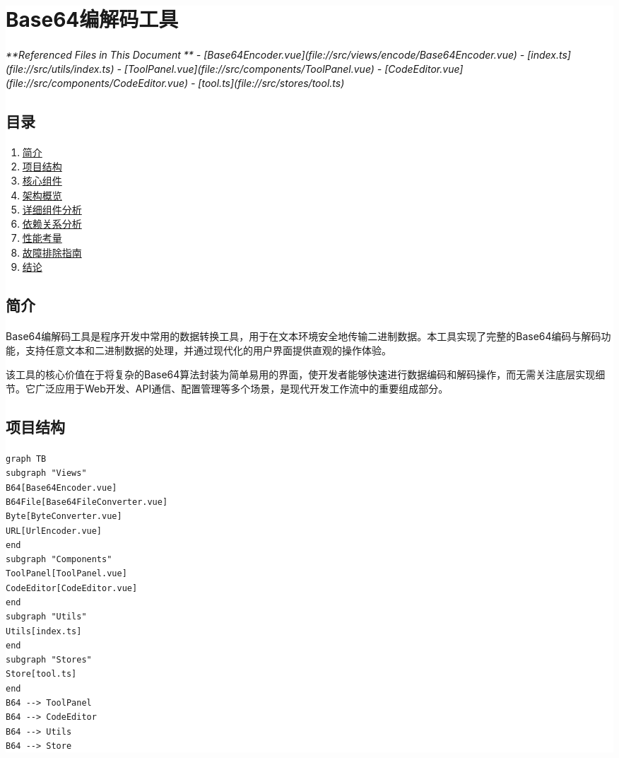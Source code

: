 # Base64编解码工具

<cite>
**Referenced Files in This Document **  
- [Base64Encoder.vue](file://src/views/encode/Base64Encoder.vue)
- [index.ts](file://src/utils/index.ts)
- [ToolPanel.vue](file://src/components/ToolPanel.vue)
- [CodeEditor.vue](file://src/components/CodeEditor.vue)
- [tool.ts](file://src/stores/tool.ts)
</cite>

## 目录
1. [简介](#简介)
2. [项目结构](#项目结构)
3. [核心组件](#核心组件)
4. [架构概览](#架构概览)
5. [详细组件分析](#详细组件分析)
6. [依赖关系分析](#依赖关系分析)
7. [性能考量](#性能考量)
8. [故障排除指南](#故障排除指南)
9. [结论](#结论)

## 简介

Base64编解码工具是程序开发中常用的数据转换工具，用于在文本环境安全地传输二进制数据。本工具实现了完整的Base64编码与解码功能，支持任意文本和二进制数据的处理，并通过现代化的用户界面提供直观的操作体验。

该工具的核心价值在于将复杂的Base64算法封装为简单易用的界面，使开发者能够快速进行数据编码和解码操作，而无需关注底层实现细节。它广泛应用于Web开发、API通信、配置管理等多个场景，是现代开发工作流中的重要组成部分。

## 项目结构

```mermaid
graph TB
subgraph "Views"
B64[Base64Encoder.vue]
B64File[Base64FileConverter.vue]
Byte[ByteConverter.vue]
URL[UrlEncoder.vue]
end
subgraph "Components"
ToolPanel[ToolPanel.vue]
CodeEditor[CodeEditor.vue]
end
subgraph "Utils"
Utils[index.ts]
end
subgraph "Stores"
Store[tool.ts]
end
B64 --> ToolPanel
B64 --> CodeEditor
B64 --> Utils
B64 --> Store
```
